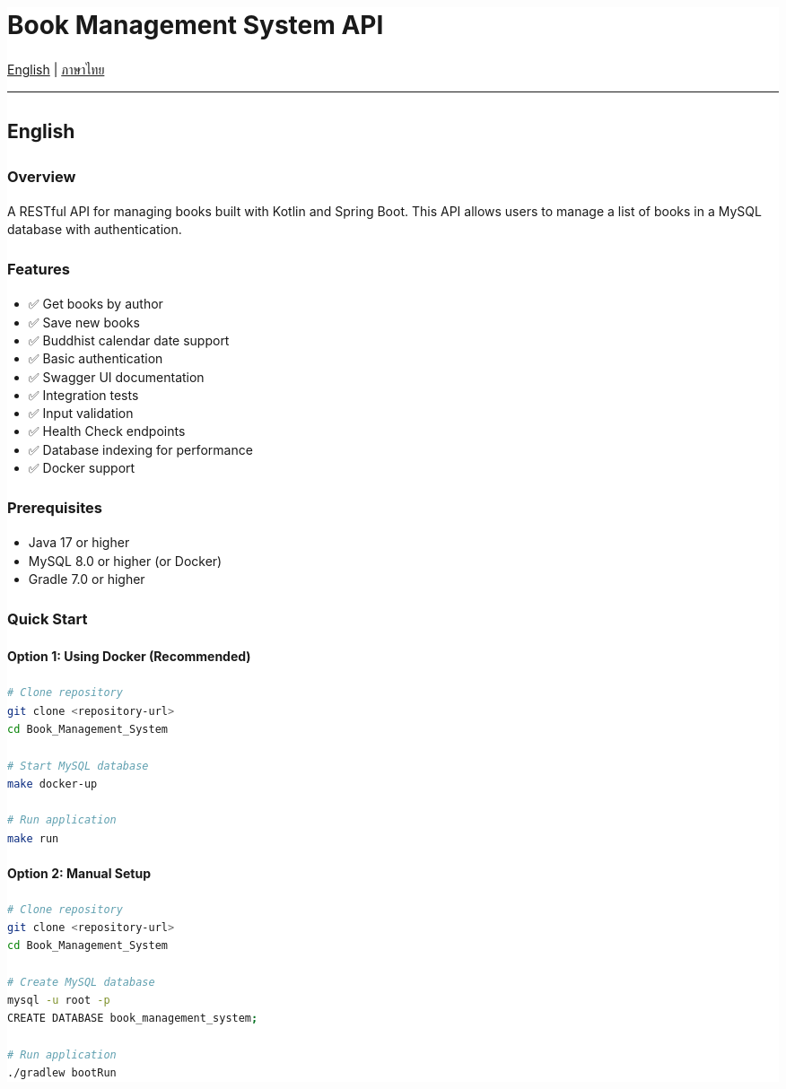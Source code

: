 # Book Management System API

[English](#english) | [ภาษาไทย](#thai)

---

## English

### Overview
A RESTful API for managing books built with Kotlin and Spring Boot. This API allows users to manage a list of books in a MySQL database with authentication.

### Features
- ✅ Get books by author
- ✅ Save new books
- ✅ Buddhist calendar date support
- ✅ Basic authentication
- ✅ Swagger UI documentation
- ✅ Integration tests
- ✅ Input validation
- ✅ Health Check endpoints
- ✅ Database indexing for performance
- ✅ Docker support

### Prerequisites
- Java 17 or higher
- MySQL 8.0 or higher (or Docker)
- Gradle 7.0 or higher

### Quick Start

#### Option 1: Using Docker (Recommended)
```bash
# Clone repository
git clone <repository-url>
cd Book_Management_System

# Start MySQL database
make docker-up

# Run application
make run
```

#### Option 2: Manual Setup
```bash
# Clone repository
git clone <repository-url>
cd Book_Management_System

# Create MySQL database
mysql -u root -p
CREATE DATABASE book_management_system;

# Run application
./gradlew bootRun
```

